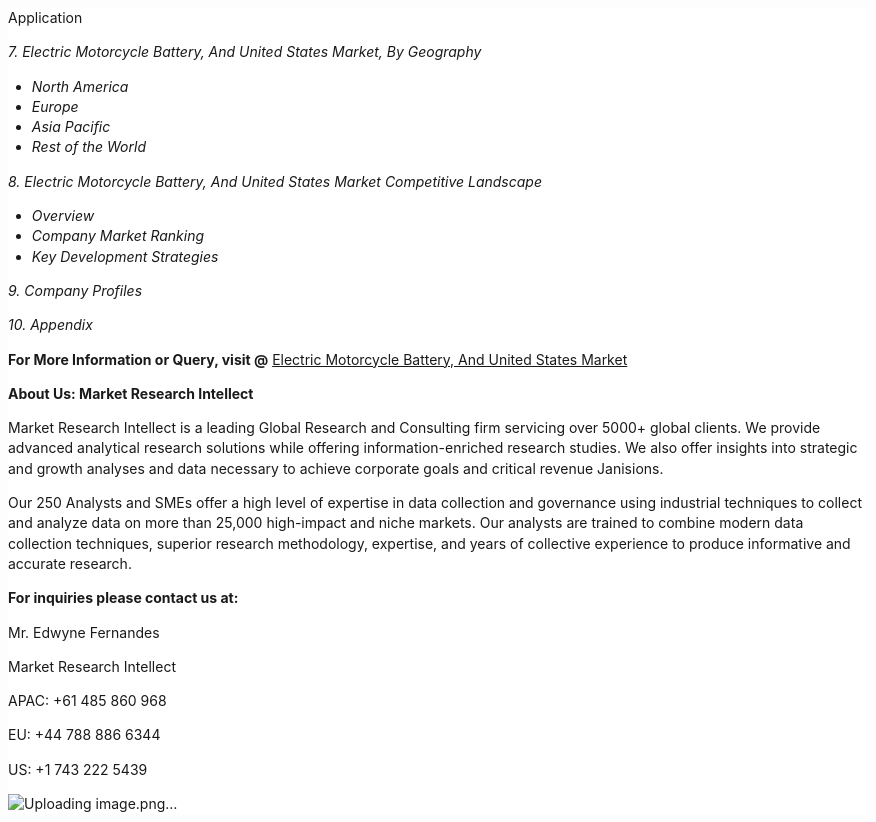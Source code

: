 Application</span></em></p><p><em><span class="font-[700]">7. Electric Motorcycle Battery, And United States Market, By Geography</span></em></p><ul><li><em><span class="">North America</span></em></li><li><em><span class="">Europe</span></em></li><li><em><span class="">Asia Pacific</span></em></li><li><em><span class="">Rest of the World</span></em></li></ul><p><em><span class="font-[700]">8. Electric Motorcycle Battery, And United States Market Competitive Landscape</span></em></p><ul><li><em><span class="">Overview</span></em></li><li><em><span class="">Company Market Ranking</span></em></li><li><em><span class="">Key Development Strategies</span></em></li></ul><p><em><span class="font-[700]">9. Company Profiles</span></em></p><p><em><span class="font-[700]">10. Appendix</span></em></p><p><span class="font-[700]"><strong>For More Information or Query, visit&nbsp;@</strong>&nbsp;</span><span class="font-[700]"><a href="https://www.marketresearchintellect.com/product/global-electric-motorcycle-battery-and-united-states-market/?utm_source=Linkedin&utm_medium=858" target="_blank" data-tracking-control-name="article-ssr-frontend-pulse_little-text-block" data-tracking-will-navigate="" data-test-link="">Electric Motorcycle Battery, And United States Market</a></span></p><p><strong><span class="font-[700]">About Us: Market Research Intellect</span></strong></p><p><span class="">Market Research Intellect is a leading Global Research and Consulting firm servicing over 5000+ global clients. We provide advanced analytical research solutions while offering information-enriched research studies.&nbsp;</span>We also offer insights into strategic and growth analyses and data necessary to achieve corporate goals and critical revenue Janisions.</p><p><span class="">Our 250 Analysts and SMEs offer a high level of expertise in data collection and governance using industrial techniques to collect and analyze data on more than 25,000 high-impact and niche markets. Our analysts are trained to combine modern data collection techniques, superior research methodology, expertise, and years of collective experience to produce informative and accurate research.</span></p><p><strong>For inquiries please contact us at:</strong></p><p>Mr. Edwyne Fernandes</p><p>Market Research Intellect</p><p>APAC: +61 485 860 968</p><p>EU: +44 788 886 6344</p><p>US: +1 743 222 5439</p>
![Uploading image.png…]()
